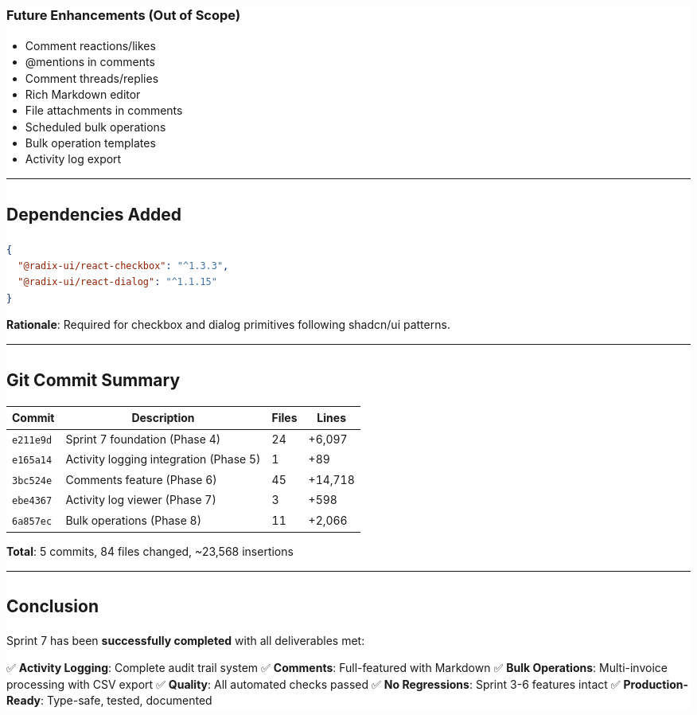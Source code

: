 ### Future Enhancements (Out of Scope)
- Comment reactions/likes
- @mentions in comments
- Comment threads/replies
- Rich Markdown editor
- File attachments in comments
- Scheduled bulk operations
- Bulk operation templates
- Activity log export

---

## Dependencies Added

```json
{
  "@radix-ui/react-checkbox": "^1.3.3",
  "@radix-ui/react-dialog": "^1.1.15"
}
```

**Rationale**: Required for checkbox and dialog primitives following shadcn/ui patterns.

---

## Git Commit Summary

| Commit | Description | Files | Lines |
|--------|-------------|-------|-------|
| `e211e9d` | Sprint 7 foundation (Phase 4) | 24 | +6,097 |
| `e165a14` | Activity logging integration (Phase 5) | 1 | +89 |
| `3bc524e` | Comments feature (Phase 6) | 45 | +14,718 |
| `ebe4367` | Activity log viewer (Phase 7) | 3 | +598 |
| `6a857ec` | Bulk operations (Phase 8) | 11 | +2,066 |

**Total**: 5 commits, 84 files changed, ~23,568 insertions

---

## Conclusion

Sprint 7 has been **successfully completed** with all deliverables met:

✅ **Activity Logging**: Complete audit trail system
✅ **Comments**: Full-featured with Markdown
✅ **Bulk Operations**: Multi-invoice processing with CSV export
✅ **Quality**: All automated checks passed
✅ **No Regressions**: Sprint 3-6 features intact
✅ **Production-Ready**: Type-safe, tested, documented
